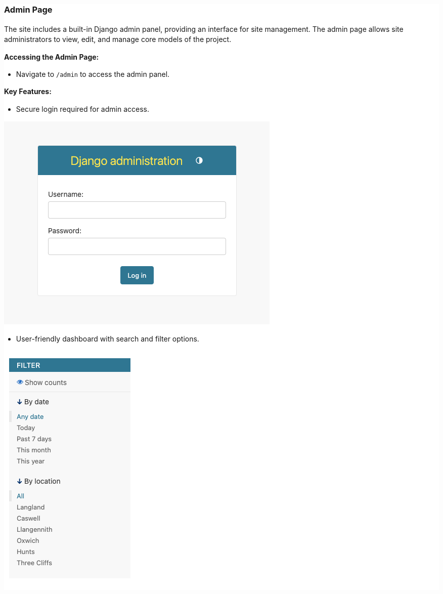 ### Admin Page

The site includes a built-in Django admin panel, providing an interface for site management. The admin page allows site administrators to view, edit, and manage core models of the project.

**Accessing the Admin Page:**
- Navigate to `/admin` to access the admin panel.

**Key Features:**

- Secure login required for admin access.

![Admin Log In](documentation/features/admin-log-in.png)

- User-friendly dashboard with search and filter options.

![Admin Filter](documentation/features/admin-filter.png)